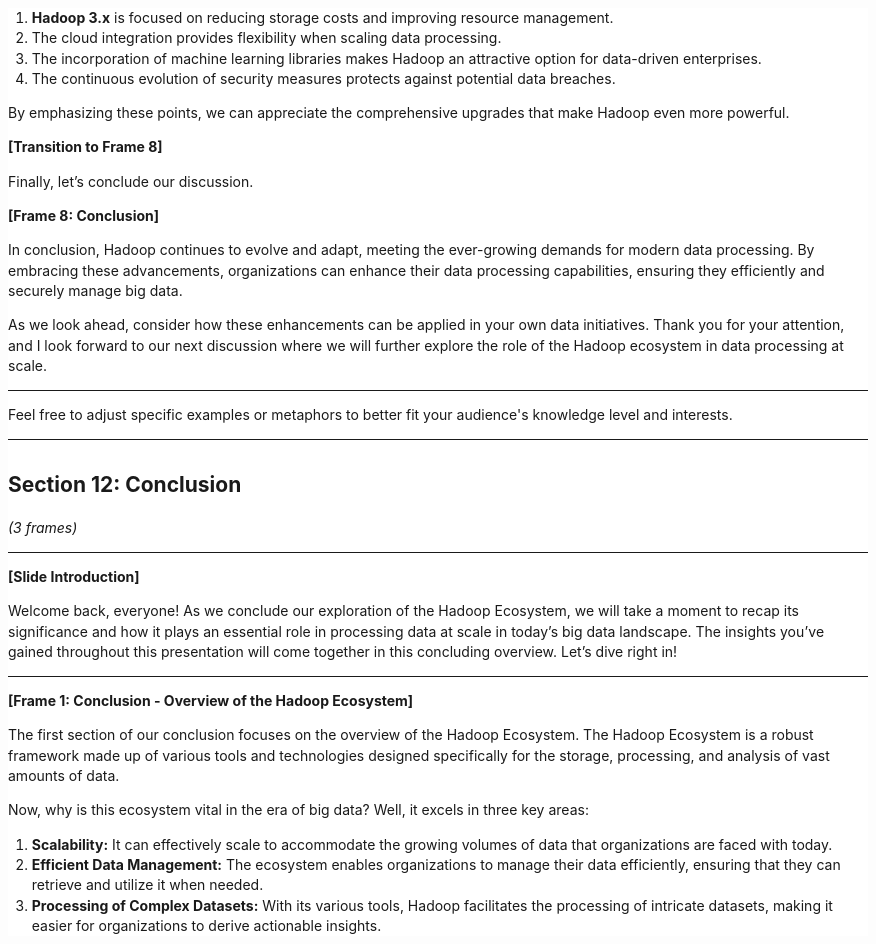 1. **Hadoop 3.x** is focused on reducing storage costs and improving resource management.
2. The cloud integration provides flexibility when scaling data processing.
3. The incorporation of machine learning libraries makes Hadoop an attractive option for data-driven enterprises.
4. The continuous evolution of security measures protects against potential data breaches.

By emphasizing these points, we can appreciate the comprehensive upgrades that make Hadoop even more powerful.

**[Transition to Frame 8]**

Finally, let’s conclude our discussion.

**[Frame 8: Conclusion]**

In conclusion, Hadoop continues to evolve and adapt, meeting the ever-growing demands for modern data processing. By embracing these advancements, organizations can enhance their data processing capabilities, ensuring they efficiently and securely manage big data. 

As we look ahead, consider how these enhancements can be applied in your own data initiatives. Thank you for your attention, and I look forward to our next discussion where we will further explore the role of the Hadoop ecosystem in data processing at scale.

--- 

Feel free to adjust specific examples or metaphors to better fit your audience's knowledge level and interests.

---

## Section 12: Conclusion
*(3 frames)*

---

**[Slide Introduction]**

Welcome back, everyone! As we conclude our exploration of the Hadoop Ecosystem, we will take a moment to recap its significance and how it plays an essential role in processing data at scale in today’s big data landscape. The insights you’ve gained throughout this presentation will come together in this concluding overview. Let’s dive right in!

---

**[Frame 1: Conclusion - Overview of the Hadoop Ecosystem]**

The first section of our conclusion focuses on the overview of the Hadoop Ecosystem. The Hadoop Ecosystem is a robust framework made up of various tools and technologies designed specifically for the storage, processing, and analysis of vast amounts of data. 

Now, why is this ecosystem vital in the era of big data? Well, it excels in three key areas: 

1. **Scalability:** It can effectively scale to accommodate the growing volumes of data that organizations are faced with today.
2. **Efficient Data Management:** The ecosystem enables organizations to manage their data efficiently, ensuring that they can retrieve and utilize it when needed.
3. **Processing of Complex Datasets:** With its various tools, Hadoop facilitates the processing of intricate datasets, making it easier for organizations to derive actionable insights.
